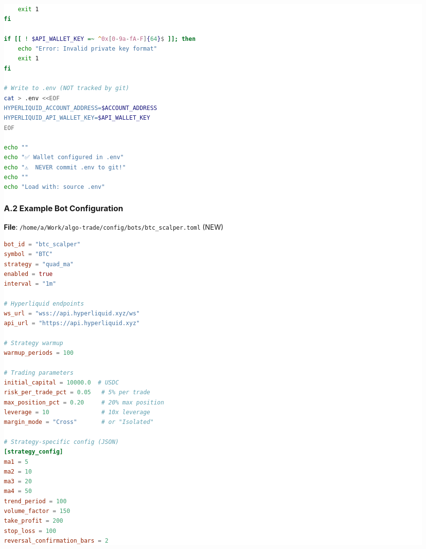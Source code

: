 ```bash
    exit 1
fi

if [[ ! $API_WALLET_KEY =~ ^0x[0-9a-fA-F]{64}$ ]]; then
    echo "Error: Invalid private key format"
    exit 1
fi

# Write to .env (NOT tracked by git)
cat > .env <<EOF
HYPERLIQUID_ACCOUNT_ADDRESS=$ACCOUNT_ADDRESS
HYPERLIQUID_API_WALLET_KEY=$API_WALLET_KEY
EOF

echo ""
echo "✅ Wallet configured in .env"
echo "⚠️  NEVER commit .env to git!"
echo ""
echo "Load with: source .env"
```

### A.2 Example Bot Configuration

**File**: `/home/a/Work/algo-trade/config/bots/btc_scalper.toml` (NEW)
```toml
bot_id = "btc_scalper"
symbol = "BTC"
strategy = "quad_ma"
enabled = true
interval = "1m"

# Hyperliquid endpoints
ws_url = "wss://api.hyperliquid.xyz/ws"
api_url = "https://api.hyperliquid.xyz"

# Strategy warmup
warmup_periods = 100

# Trading parameters
initial_capital = 10000.0  # USDC
risk_per_trade_pct = 0.05   # 5% per trade
max_position_pct = 0.20     # 20% max position
leverage = 10               # 10x leverage
margin_mode = "Cross"       # or "Isolated"

# Strategy-specific config (JSON)
[strategy_config]
ma1 = 5
ma2 = 10
ma3 = 20
ma4 = 50
trend_period = 100
volume_factor = 150
take_profit = 200
stop_loss = 100
reversal_confirmation_bars = 2
```
